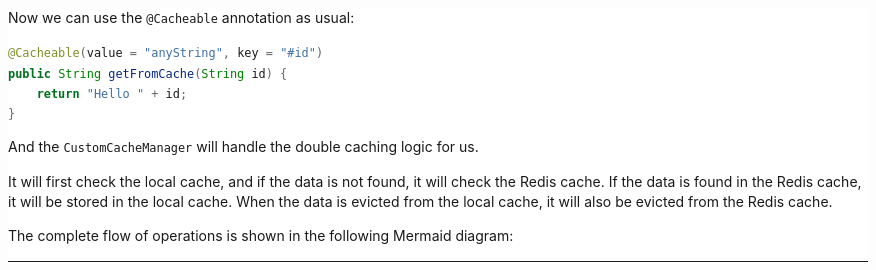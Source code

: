 Now we can use the `@Cacheable` annotation as usual:

```java
@Cacheable(value = "anyString", key = "#id")
public String getFromCache(String id) {
    return "Hello " + id;
}
```

And the `CustomCacheManager` will handle the double caching logic for us.

It will first check the local cache, and if the data is not found, it will check the Redis cache.
If the data is found in the Redis cache, it will be stored in the local cache.
When the data is evicted from the local cache, it will also be evicted from the Redis cache.

The complete flow of operations is shown in the following Mermaid diagram:

---

<div align="center">